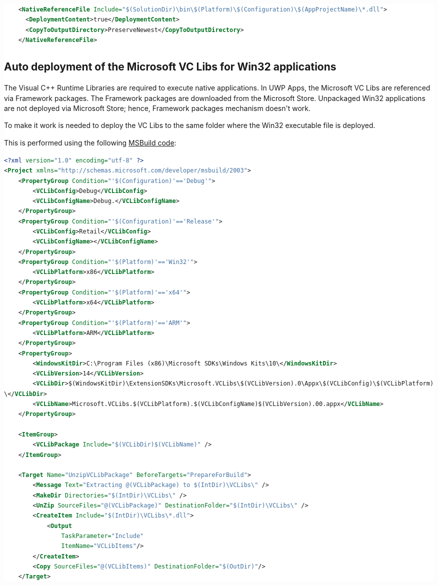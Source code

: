 ```xml
    <NativeReferenceFile Include="$(SolutionDir)\bin\$(Platform)\$(Configuration)\$(AppProjectName)\*.dll">
      <DeploymentContent>true</DeploymentContent>
      <CopyToOutputDirectory>PreserveNewest</CopyToOutputDirectory>
    </NativeReferenceFile>
```

## <a name="VCLib"> Auto deployment of the Microsoft VC Libs for Win32 applications</a>

The Visual C++ Runtime Libraries are required to execute native applications. In UWP Apps, the Microsoft VC Libs are referenced via Framework packages. The Framework packages are downloaded from the Microsoft Store. Unpackaged Win32 applications are not deployed via Microsoft Store; hence, Framework packages mechanism doesn't work. 

To make it work is needed to deploy the VC Libs to the same folder where the Win32 executable file is deployed.

This is performed using the following [MSBuild code](/1903_Samples/CppWinRT_Win32_App/Microsoft.VCLibs.Win32.targets):
```xml
<?xml version="1.0" encoding="utf-8" ?>
<Project xmlns="http://schemas.microsoft.com/developer/msbuild/2003">
    <PropertyGroup Condition="'$(Configuration)'=='Debug'">
        <VCLibConfig>Debug</VCLibConfig>
        <VCLibConfigName>Debug.</VCLibConfigName>
    </PropertyGroup>
    <PropertyGroup Condition="'$(Configuration)'=='Release'">
        <VCLibConfig>Retail</VCLibConfig>
        <VCLibConfigName></VCLibConfigName>
    </PropertyGroup>
    <PropertyGroup Condition="'$(Platform)'=='Win32'">
        <VCLibPlatform>x86</VCLibPlatform>
    </PropertyGroup>
    <PropertyGroup Condition="'$(Platform)'=='x64'">
        <VCLibPlatform>x64</VCLibPlatform>
    </PropertyGroup>
    <PropertyGroup Condition="'$(Platform)'=='ARM'">
        <VCLibPlatform>ARM</VCLibPlatform>
    </PropertyGroup>
    <PropertyGroup>
        <WindowsKitDir>C:\Program Files (x86)\Microsoft SDKs\Windows Kits\10\</WindowsKitDir>
        <VCLibVersion>14</VCLibVersion>
        <VCLibDir>$(WindowsKitDir)\ExtensionSDKs\Microsoft.VCLibs\$(VCLibVersion).0\Appx\$(VCLibConfig)\$(VCLibPlatform)\</VCLibDir>
        <VCLibName>Microsoft.VCLibs.$(VCLibPlatform).$(VCLibConfigName)$(VCLibVersion).00.appx</VCLibName>
    </PropertyGroup>

    <ItemGroup>
        <VCLibPackage Include="$(VCLibDir)$(VCLibName)" />
    </ItemGroup>

    <Target Name="UnzipVCLibPackage" BeforeTargets="PrepareForBuild">
        <Message Text="Extracting @(VCLibPackage) to $(IntDir)\VCLibs\" />
        <MakeDir Directories="$(IntDir)\VCLibs\" />
        <UnZip SourceFiles="@(VCLibPackage)" DestinationFolder="$(IntDir)\VCLibs\" />
        <CreateItem Include="$(IntDir)\VCLibs\*.dll">
            <Output
                TaskParameter="Include"
                ItemName="VCLibItems"/>
        </CreateItem>
        <Copy SourceFiles="@(VCLibItems)" DestinationFolder="$(OutDir)"/>
    </Target>
```
